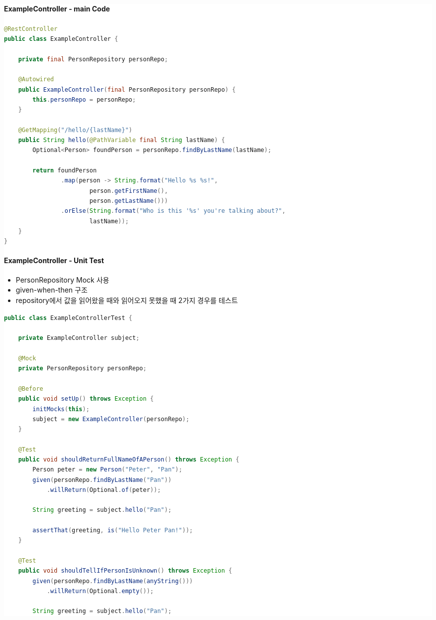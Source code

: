 #### ExampleController - main Code

```java
@RestController
public class ExampleController {

    private final PersonRepository personRepo;

    @Autowired
    public ExampleController(final PersonRepository personRepo) {
        this.personRepo = personRepo;
    }

    @GetMapping("/hello/{lastName}")
    public String hello(@PathVariable final String lastName) {
        Optional<Person> foundPerson = personRepo.findByLastName(lastName);

        return foundPerson
                .map(person -> String.format("Hello %s %s!",
                        person.getFirstName(),
                        person.getLastName()))
                .orElse(String.format("Who is this '%s' you're talking about?",
                        lastName));
    }
}
```

#### ExampleController - Unit Test

- PersonRepository Mock 사용
- given-when-then 구조
- repository에서 값을 읽어왔을 때와 읽어오지 못했을 때 2가지 경우를 테스트

```java
public class ExampleControllerTest {

    private ExampleController subject;

    @Mock
    private PersonRepository personRepo;

    @Before
    public void setUp() throws Exception {
        initMocks(this);
        subject = new ExampleController(personRepo);
    }

    @Test
    public void shouldReturnFullNameOfAPerson() throws Exception {
        Person peter = new Person("Peter", "Pan");
        given(personRepo.findByLastName("Pan"))
            .willReturn(Optional.of(peter));

        String greeting = subject.hello("Pan");

        assertThat(greeting, is("Hello Peter Pan!"));
    }

    @Test
    public void shouldTellIfPersonIsUnknown() throws Exception {
        given(personRepo.findByLastName(anyString()))
            .willReturn(Optional.empty());

        String greeting = subject.hello("Pan");

```